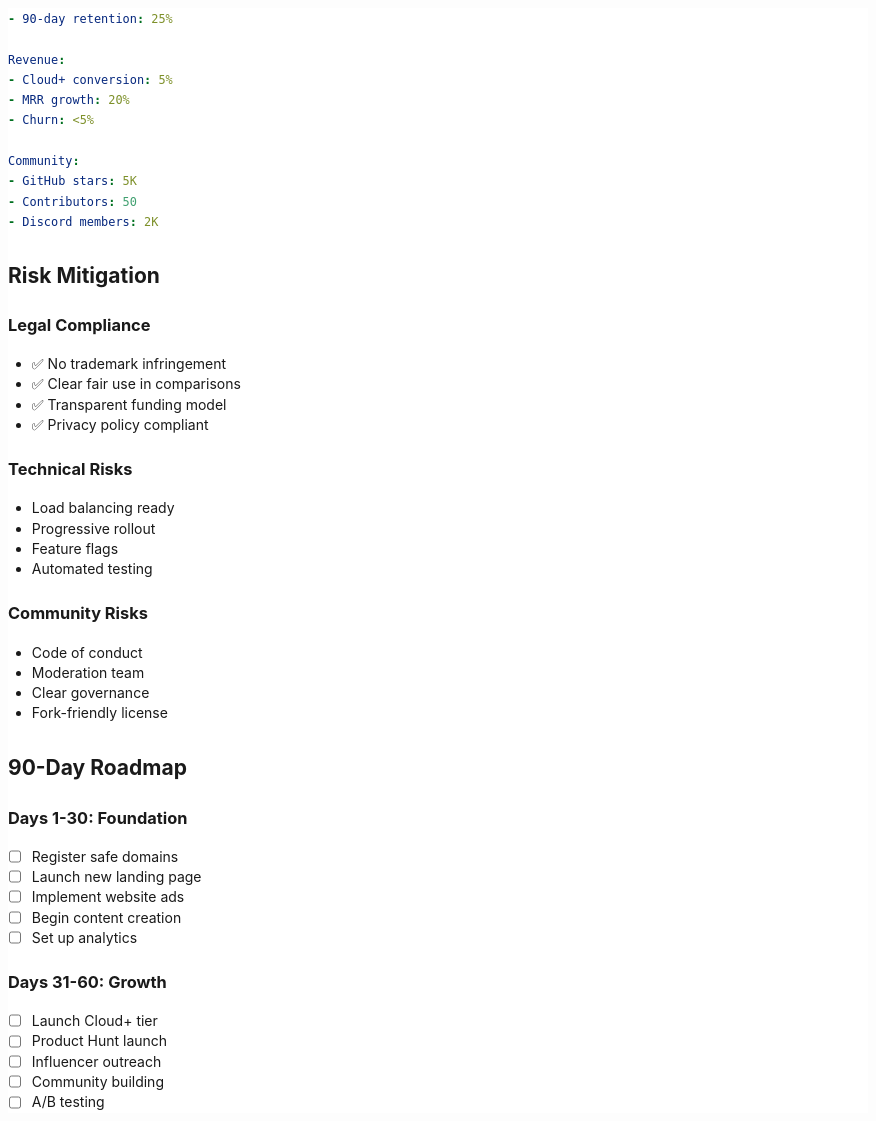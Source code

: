 ```yaml
- 90-day retention: 25%

Revenue:
- Cloud+ conversion: 5%
- MRR growth: 20%
- Churn: <5%

Community:
- GitHub stars: 5K
- Contributors: 50
- Discord members: 2K
```

## Risk Mitigation

### Legal Compliance
- ✅ No trademark infringement
- ✅ Clear fair use in comparisons
- ✅ Transparent funding model
- ✅ Privacy policy compliant

### Technical Risks
- Load balancing ready
- Progressive rollout
- Feature flags
- Automated testing

### Community Risks
- Code of conduct
- Moderation team
- Clear governance
- Fork-friendly license

## 90-Day Roadmap

### Days 1-30: Foundation
- [ ] Register safe domains
- [ ] Launch new landing page
- [ ] Implement website ads
- [ ] Begin content creation
- [ ] Set up analytics

### Days 31-60: Growth
- [ ] Launch Cloud+ tier
- [ ] Product Hunt launch
- [ ] Influencer outreach
- [ ] Community building
- [ ] A/B testing
